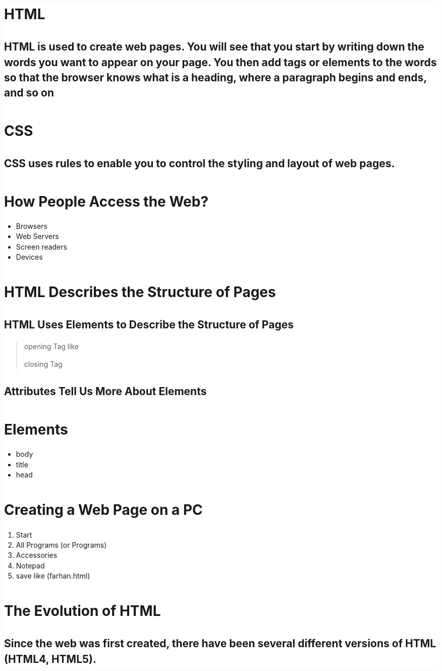 # HTML
## HTML is used to create web pages. You will see that you start by writing down the words you want to appear on your page. You then add tags or elements to the words so that the browser knows what is a heading, where a paragraph begins and ends, and so on

# CSS
## CSS uses rules to enable you to control the styling and layout of web pages.

# How People Access the Web?
-  Browsers
- Web Servers
-  Screen readers
- Devices

# HTML Describes the Structure of Pages

## HTML Uses Elements to Describe the Structure of Pages
> opening Tag like <p> closing Tag </p>


## Attributes Tell Us More About Elements 

# Elements 
- body
- title
- head

# Creating a Web Page on a PC
1. Start
2. All Programs (or Programs)
3. Accessories
4. Notepad
5. save like (farhan.html)

# The Evolution of HTML
## Since the web was first created, there have been several different versions of HTML (HTML4, HTML5).
